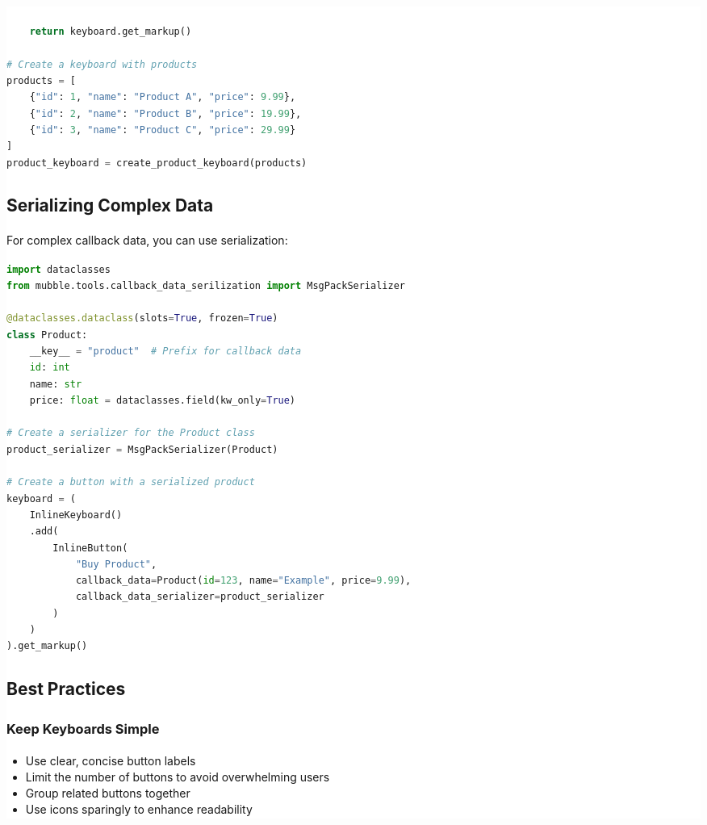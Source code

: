 ```python
    
    return keyboard.get_markup()

# Create a keyboard with products
products = [
    {"id": 1, "name": "Product A", "price": 9.99},
    {"id": 2, "name": "Product B", "price": 19.99},
    {"id": 3, "name": "Product C", "price": 29.99}
]
product_keyboard = create_product_keyboard(products)
```

## Serializing Complex Data

For complex callback data, you can use serialization:

```python
import dataclasses
from mubble.tools.callback_data_serilization import MsgPackSerializer

@dataclasses.dataclass(slots=True, frozen=True)
class Product:
    __key__ = "product"  # Prefix for callback data
    id: int
    name: str
    price: float = dataclasses.field(kw_only=True)

# Create a serializer for the Product class
product_serializer = MsgPackSerializer(Product)

# Create a button with a serialized product
keyboard = (
    InlineKeyboard()
    .add(
        InlineButton(
            "Buy Product",
            callback_data=Product(id=123, name="Example", price=9.99),
            callback_data_serializer=product_serializer
        )
    )
).get_markup()
```

## Best Practices

### Keep Keyboards Simple

- Use clear, concise button labels
- Limit the number of buttons to avoid overwhelming users
- Group related buttons together
- Use icons sparingly to enhance readability
